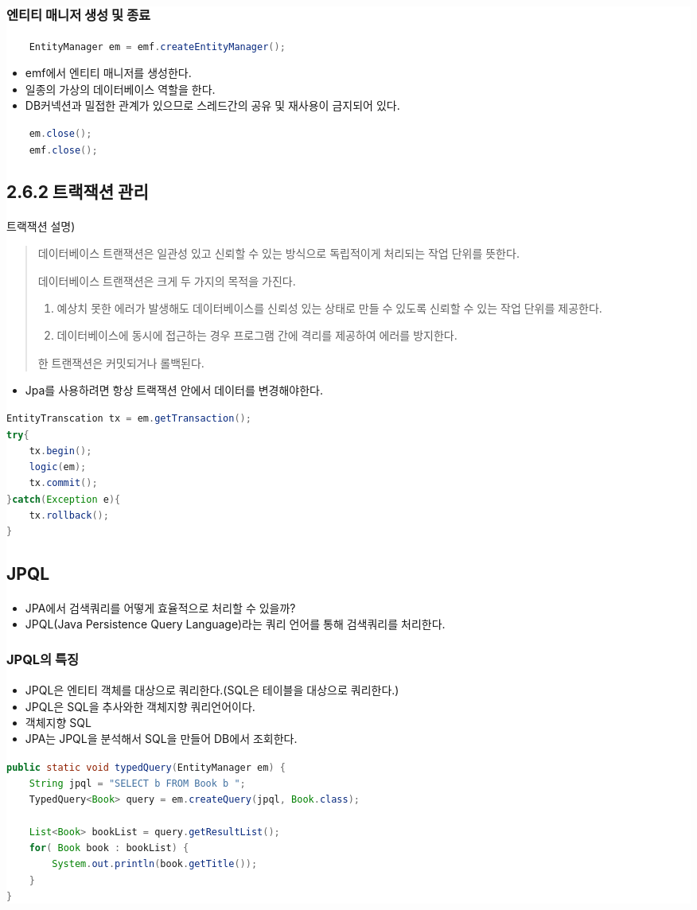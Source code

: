 ### 엔티티 매니저 생성 및 종료

```java
    EntityManager em = emf.createEntityManager();
```
- emf에서 엔티티 매니저를 생성한다.
- 일종의 가상의 데이터베이스 역할을 한다.
- DB커넥션과 밀접한 관계가 있으므로 스레드간의 공유 및 재사용이 금지되어 있다.

```java
    em.close();
    emf.close();
```

## 2.6.2 트랙잭션 관리

트랙잭션 설명)
>데이터베이스 트랜잭션은 일관성 있고 신뢰할 수 있는 방식으로 독립적이게 처리되는 작업 단위를 뜻한다. 
>
> 데이터베이스 트랜잭션은 크게 두 가지의 목적을 가진다. 
>1. 예상치 못한 에러가 발생해도 데이터베이스를 신뢰성 있는 상태로 만들 수 있도록 신뢰할 수 있는 작업 단위를 제공한다.
>
>2. 데이터베이스에 동시에 접근하는 경우 프로그램 간에 격리를 제공하여 에러를 방지한다.
>
> 한 트랜잭션은 커밋되거나 롤백된다.

- Jpa를 사용하려면 항상 트랙잭션 안에서 데이터를 변경해야한다.
```java
EntityTranscation tx = em.getTransaction();
try{
    tx.begin();
    logic(em);
    tx.commit();
}catch(Exception e){
    tx.rollback();
}
```

## JPQL

- JPA에서 검색쿼리를 어떻게 효율적으로 처리할 수 있을까?
- JPQL(Java Persistence Query Language)라는 쿼리 언어를 통해 검색쿼리를 처리한다.

### JPQL의 특징
- JPQL은 엔티티 객체를 대상으로 쿼리한다.(SQL은 테이블을 대상으로 쿼리한다.)
- JPQL은 SQL을 추사와한 객체지향 쿼리언어이다.
- 객체지향 SQL
- JPA는 JPQL을 분석해서 SQL을 만들어 DB에서 조회한다.

```java
public static void typedQuery(EntityManager em) {
	String jpql = "SELECT b FROM Book b ";
	TypedQuery<Book> query = em.createQuery(jpql, Book.class);
	
	List<Book> bookList = query.getResultList();
	for( Book book : bookList) {
		System.out.println(book.getTitle());
	}
}
```